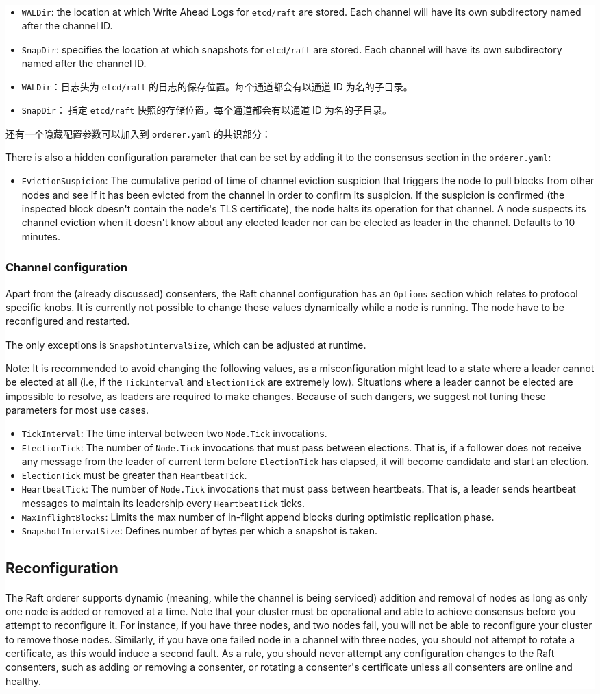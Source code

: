   * `WALDir`: the location at which Write Ahead Logs for `etcd/raft` are stored.
  Each channel will have its own subdirectory named after the channel ID.
  * `SnapDir`: specifies the location at which snapshots for `etcd/raft` are stored.
  Each channel will have its own subdirectory named after the channel ID.

   * `WALDir`：日志头为 `etcd/raft` 的日志的保存位置。每个通道都会有以通道 ID 为名的子目录。

   * `SnapDir`： 指定 `etcd/raft` 快照的存储位置。每个通道都会有以通道 ID 为名的子目录。

   还有一个隐藏配置参数可以加入到 `orderer.yaml` 的共识部分：

There is also a hidden configuration parameter that can be set by adding it to
the consensus section in the `orderer.yaml`:

  * `EvictionSuspicion`: The cumulative period of time of channel eviction
  suspicion that triggers the node to pull blocks from other nodes and see if it
  has been evicted from the channel in order to confirm its suspicion. If the
  suspicion is confirmed (the inspected block doesn't contain the node's TLS
  certificate), the node halts its operation for that channel. A node suspects
  its channel eviction when it doesn't know about any elected leader nor can be
  elected as leader in the channel. Defaults to 10 minutes.

### Channel configuration

Apart from the (already discussed) consenters, the Raft channel configuration has
an `Options` section which relates to protocol specific knobs. It is currently
not possible to change these values dynamically while a node is running. The
node have to be reconfigured and restarted.

The only exceptions is `SnapshotIntervalSize`, which can be adjusted at runtime.

Note: It is recommended to avoid changing the following values, as a misconfiguration
might lead to a state where a leader cannot be elected at all (i.e, if the
`TickInterval` and `ElectionTick` are extremely low). Situations where a leader
cannot be elected are impossible to resolve, as leaders are required to make
changes. Because of such dangers, we suggest not tuning these parameters for most
use cases.

  * `TickInterval`: The time interval between two `Node.Tick` invocations.
  * `ElectionTick`: The number of `Node.Tick` invocations that must pass between
  elections. That is, if a follower does not receive any message from the leader
  of current term before `ElectionTick` has elapsed, it will become candidate
  and start an election.
  * `ElectionTick` must be greater than `HeartbeatTick`.
  * `HeartbeatTick`: The number of `Node.Tick` invocations that must pass between
  heartbeats. That is, a leader sends heartbeat messages to maintain its
  leadership every `HeartbeatTick` ticks.
  * `MaxInflightBlocks`: Limits the max number of in-flight append blocks during
  optimistic replication phase.
  * `SnapshotIntervalSize`: Defines number of bytes per which a snapshot is taken.

## Reconfiguration

The Raft orderer supports dynamic (meaning, while the channel is being serviced)
addition and removal of nodes as long as only one node is added or removed at a
time. Note that your cluster must be operational and able to achieve consensus
before you attempt to reconfigure it. For instance, if you have three nodes, and
two nodes fail, you will not be able to reconfigure your cluster to remove those
nodes. Similarly, if you have one failed node in a channel with three nodes, you
should not attempt to rotate a certificate, as this would induce a second fault.
As a rule, you should never attempt any configuration changes to the Raft
consenters, such as adding or removing a consenter, or rotating a consenter's
certificate unless all consenters are online and healthy.
